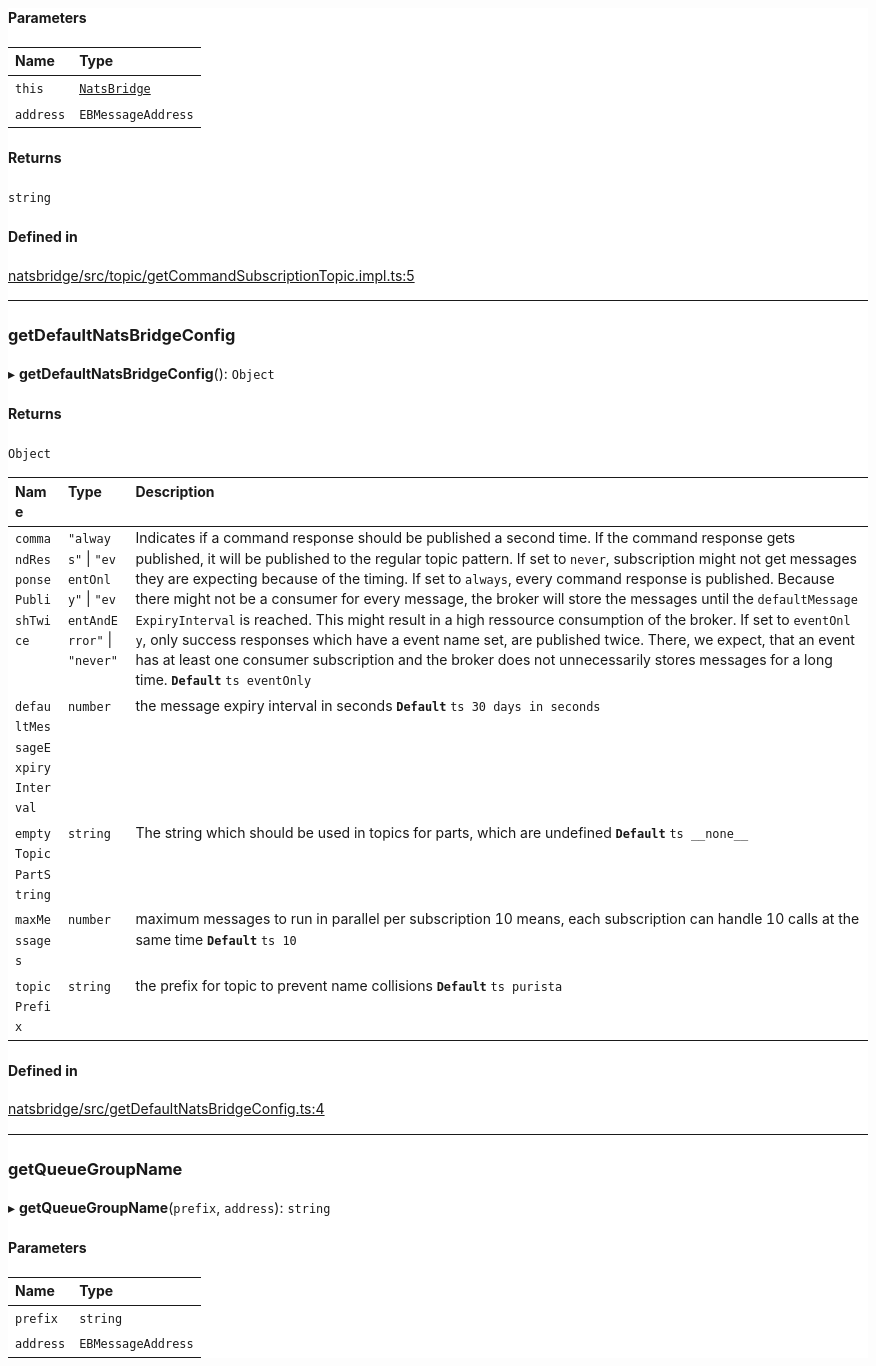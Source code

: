 #### Parameters

| Name | Type |
| :------ | :------ |
| `this` | [`NatsBridge`](../classes/purista_natsbridge.NatsBridge.md) |
| `address` | `EBMessageAddress` |

#### Returns

`string`

#### Defined in

[natsbridge/src/topic/getCommandSubscriptionTopic.impl.ts:5](https://github.com/sebastianwessel/purista/blob/master/packages/natsbridge/src/topic/getCommandSubscriptionTopic.impl.ts#L5)

___

### getDefaultNatsBridgeConfig

▸ **getDefaultNatsBridgeConfig**(): `Object`

#### Returns

`Object`

| Name | Type | Description |
| :------ | :------ | :------ |
| `commandResponsePublishTwice` | ``"always"`` \| ``"eventOnly"`` \| ``"eventAndError"`` \| ``"never"`` | Indicates if a command response should be published a second time. If the command response gets published, it will be published to the regular topic pattern. If set to `never`, subscription might not get messages they are expecting because of the timing. If set to `always`, every command response is published. Because there might not be a consumer for every message, the broker will store the messages until the `defaultMessageExpiryInterval` is reached. This might result in a high ressource consumption of the broker. If set to `eventOnly`, only success responses which have a event name set, are published twice. There, we expect, that an event has at least one consumer subscription and the broker does not unnecessarily stores messages for a long time. **`Default`** ```ts eventOnly ``` |
| `defaultMessageExpiryInterval` | `number` | the message expiry interval in seconds **`Default`** ```ts 30 days in seconds ``` |
| `emptyTopicPartString` | `string` | The string which should be used in topics for parts, which are undefined **`Default`** ```ts __none__ ``` |
| `maxMessages` | `number` | maximum messages to run in parallel per subscription 10 means, each subscription can handle 10 calls at the same time **`Default`** ```ts 10 ``` |
| `topicPrefix` | `string` | the prefix for topic to prevent name collisions **`Default`** ```ts purista ``` |

#### Defined in

[natsbridge/src/getDefaultNatsBridgeConfig.ts:4](https://github.com/sebastianwessel/purista/blob/master/packages/natsbridge/src/getDefaultNatsBridgeConfig.ts#L4)

___

### getQueueGroupName

▸ **getQueueGroupName**(`prefix`, `address`): `string`

#### Parameters

| Name | Type |
| :------ | :------ |
| `prefix` | `string` |
| `address` | `EBMessageAddress` |
